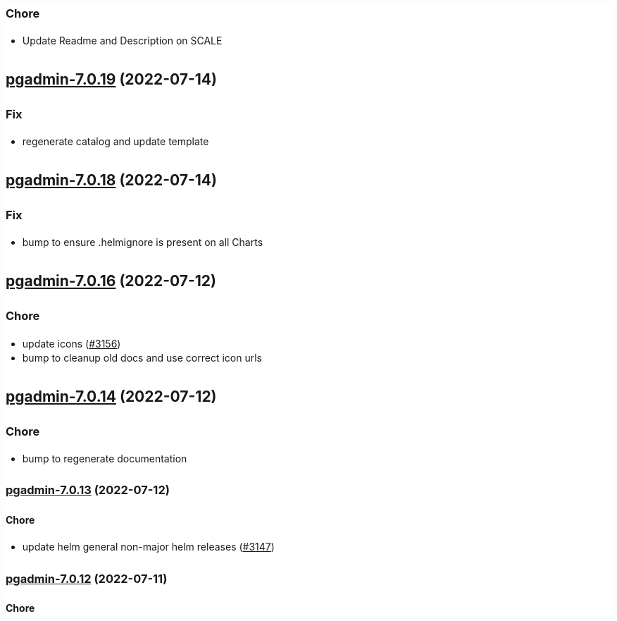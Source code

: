### Chore

- Update Readme and Description on SCALE

## [pgadmin-7.0.19](https://github.com/truecharts/apps/compare/pgadmin-7.0.18...pgadmin-7.0.19) (2022-07-14)

### Fix

- regenerate catalog and update template

## [pgadmin-7.0.18](https://github.com/truecharts/apps/compare/pgadmin-7.0.16...pgadmin-7.0.18) (2022-07-14)

### Fix

- bump to ensure .helmignore is present on all Charts

## [pgadmin-7.0.16](https://github.com/truecharts/apps/compare/pgadmin-7.0.14...pgadmin-7.0.16) (2022-07-12)

### Chore

- update icons ([#3156](https://github.com/truecharts/apps/issues/3156))
- bump to cleanup old docs and use correct icon urls

## [pgadmin-7.0.14](https://github.com/truecharts/apps/compare/pgadmin-7.0.13...pgadmin-7.0.14) (2022-07-12)

### Chore

- bump to regenerate documentation

<a name="pgadmin-7.0.13"></a>

### [pgadmin-7.0.13](https://github.com/truecharts/apps/compare/pgadmin-7.0.12...pgadmin-7.0.13) (2022-07-12)

#### Chore

- update helm general non-major helm releases ([#3147](https://github.com/truecharts/apps/issues/3147))

<a name="pgadmin-7.0.12"></a>

### [pgadmin-7.0.12](https://github.com/truecharts/apps/compare/pgadmin-7.0.11...pgadmin-7.0.12) (2022-07-11)

#### Chore
